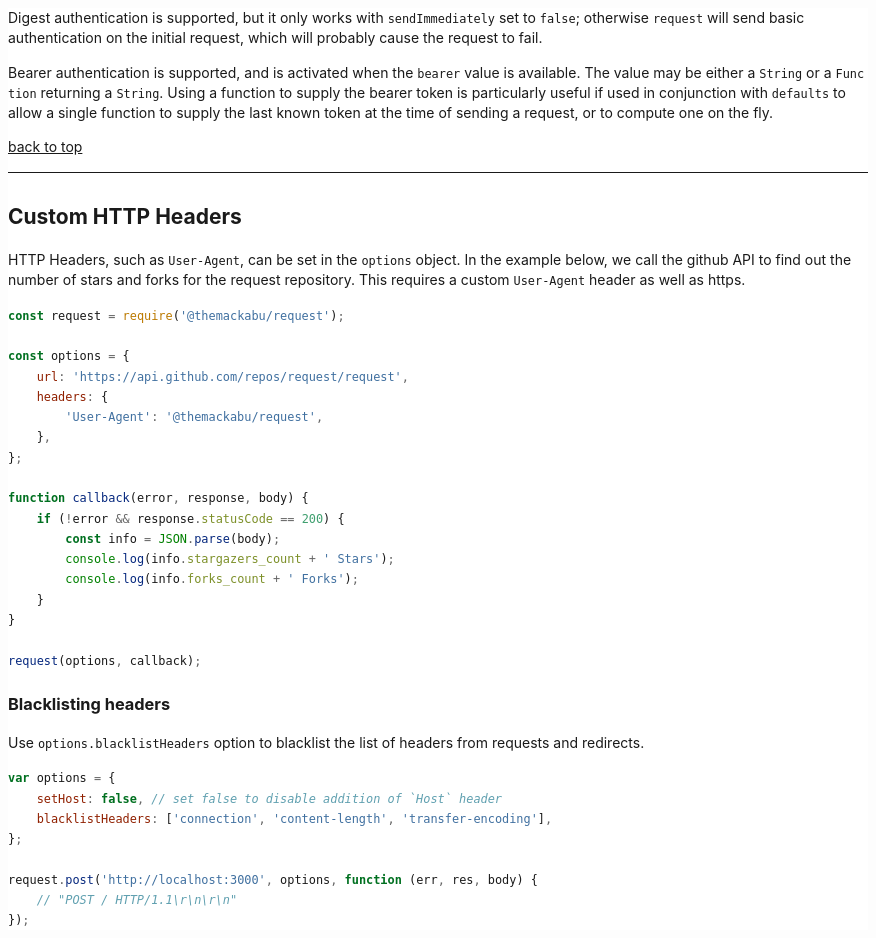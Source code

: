 Digest authentication is supported, but it only works with `sendImmediately`
set to `false`; otherwise `request` will send basic authentication on the
initial request, which will probably cause the request to fail.

Bearer authentication is supported, and is activated when the `bearer` value is
available. The value may be either a `String` or a `Function` returning a
`String`. Using a function to supply the bearer token is particularly useful if
used in conjunction with `defaults` to allow a single function to supply the
last known token at the time of sending a request, or to compute one on the fly.

[back to top](#table-of-contents)

---

## Custom HTTP Headers

HTTP Headers, such as `User-Agent`, can be set in the `options` object.
In the example below, we call the github API to find out the number
of stars and forks for the request repository. This requires a
custom `User-Agent` header as well as https.

```js
const request = require('@themackabu/request');

const options = {
	url: 'https://api.github.com/repos/request/request',
	headers: {
		'User-Agent': '@themackabu/request',
	},
};

function callback(error, response, body) {
	if (!error && response.statusCode == 200) {
		const info = JSON.parse(body);
		console.log(info.stargazers_count + ' Stars');
		console.log(info.forks_count + ' Forks');
	}
}

request(options, callback);
```

### Blacklisting headers

Use `options.blacklistHeaders` option to blacklist the list of headers from requests and redirects.

```js
var options = {
	setHost: false, // set false to disable addition of `Host` header
	blacklistHeaders: ['connection', 'content-length', 'transfer-encoding'],
};

request.post('http://localhost:3000', options, function (err, res, body) {
	// "POST / HTTP/1.1\r\n\r\n"
});
```


[linux-timeout]: http://www.sekuda.com/overriding_the_default_linux_kernel_20_second_tcp_socket_connect_timeout
[connect]: http://linux.die.net/man/2/connect